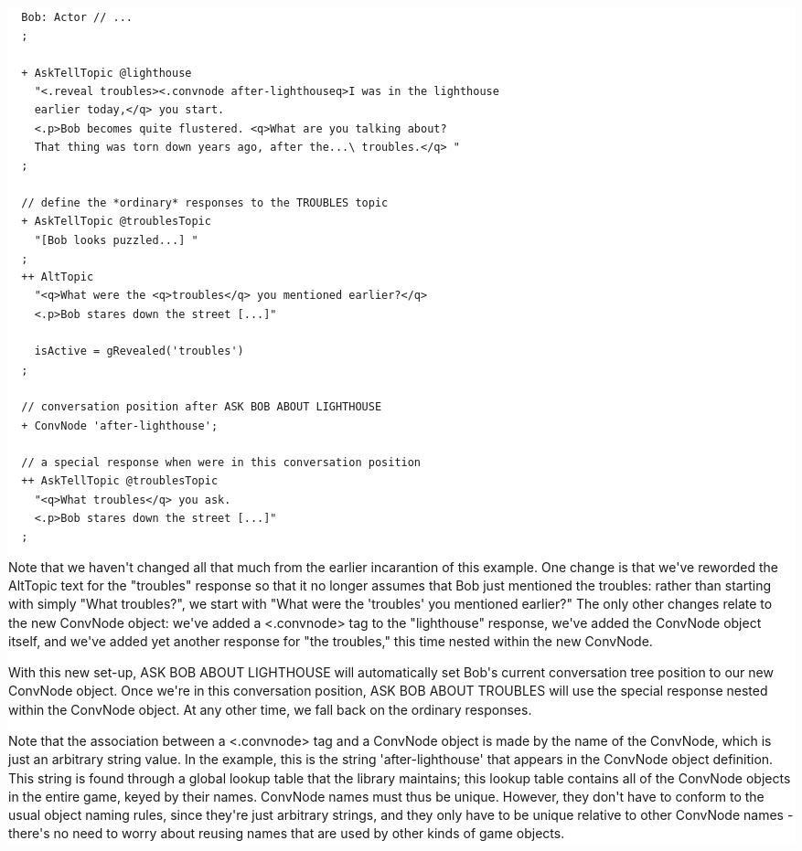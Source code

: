       Bob: Actor // ...
      ;

      + AskTellTopic @lighthouse
        "<.reveal troubles><.convnode after-lighthouseq>I was in the lighthouse
        earlier today,</q> you start.
        <.p>Bob becomes quite flustered. <q>What are you talking about?
        That thing was torn down years ago, after the...\ troubles.</q> "
      ;

      // define the *ordinary* responses to the TROUBLES topic
      + AskTellTopic @troublesTopic
        "[Bob looks puzzled...] "
      ;
      ++ AltTopic
        "<q>What were the <q>troubles</q> you mentioned earlier?</q>
        <.p>Bob stares down the street [...]"

        isActive = gRevealed('troubles')
      ;

      // conversation position after ASK BOB ABOUT LIGHTHOUSE
      + ConvNode 'after-lighthouse';

      // a special response when were in this conversation position
      ++ AskTellTopic @troublesTopic
        "<q>What troubles</q> you ask.
        <.p>Bob stares down the street [...]"
      ;

Note that we haven't changed all that much from the earlier incarantion
of this example. One change is that we've reworded the AltTopic text for
the "troubles" response so that it no longer assumes that Bob just
mentioned the troubles: rather than starting with simply "What
troubles?", we start with "What were the 'troubles' you mentioned
earlier?" The only other changes relate to the new ConvNode object:
we've added a \<.convnode\> tag to the "lighthouse" response, we've
added the ConvNode object itself, and we've added yet another response
for "the troubles," this time nested within the new ConvNode.

With this new set-up, ASK BOB ABOUT LIGHTHOUSE will automatically set
Bob's current conversation tree position to our new ConvNode object.
Once we're in this conversation position, ASK BOB ABOUT TROUBLES will
use the special response nested within the ConvNode object. At any other
time, we fall back on the ordinary responses.

Note that the association between a \<.convnode\> tag and a ConvNode
object is made by the name of the ConvNode, which is just an arbitrary
string value. In the example, this is the string 'after-lighthouse' that
appears in the ConvNode object definition. This string is found through
a global lookup table that the library maintains; this lookup table
contains all of the ConvNode objects in the entire game, keyed by their
names. ConvNode names must thus be unique. However, they don't have to
conform to the usual object naming rules, since they're just arbitrary
strings, and they only have to be unique relative to other ConvNode
names - there's no need to worry about reusing names that are used by
other kinds of game objects.
